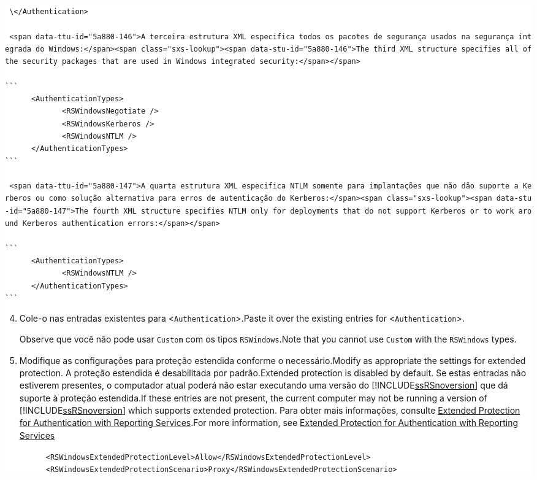      \</Authentication>  
  
     <span data-ttu-id="5a880-146">A terceira estrutura XML especifica todos os pacotes de segurança usados na segurança integrada do Windows:</span><span class="sxs-lookup"><span data-stu-id="5a880-146">The third XML structure specifies all of the security packages that are used in Windows integrated security:</span></span>  
  
    ```  
          <AuthenticationTypes>  
                 <RSWindowsNegotiate />  
                 <RSWindowsKerberos />  
                 <RSWindowsNTLM />  
          </AuthenticationTypes>  
    ```  
  
     <span data-ttu-id="5a880-147">A quarta estrutura XML especifica NTLM somente para implantações que não dão suporte a Kerberos ou como solução alternativa para erros de autenticação do Kerberos:</span><span class="sxs-lookup"><span data-stu-id="5a880-147">The fourth XML structure specifies NTLM only for deployments that do not support Kerberos or to work around Kerberos authentication errors:</span></span>  
  
    ```  
          <AuthenticationTypes>  
                 <RSWindowsNTLM />  
          </AuthenticationTypes>  
    ```  
  
4.  <span data-ttu-id="5a880-148">Cole-o nas entradas existentes para <`Authentication`>.</span><span class="sxs-lookup"><span data-stu-id="5a880-148">Paste it over the existing entries for <`Authentication`>.</span></span>  
  
     <span data-ttu-id="5a880-149">Observe que você não pode usar `Custom` com os tipos `RSWindows`.</span><span class="sxs-lookup"><span data-stu-id="5a880-149">Note that you cannot use `Custom` with the `RSWindows` types.</span></span>  
  
5.  <span data-ttu-id="5a880-150">Modifique as configurações para proteção estendida conforme o necessário.</span><span class="sxs-lookup"><span data-stu-id="5a880-150">Modify as appropriate the settings for extended protection.</span></span> <span data-ttu-id="5a880-151">A proteção estendida é desabilitada por padrão.</span><span class="sxs-lookup"><span data-stu-id="5a880-151">Extended protection is disabled by default.</span></span>  <span data-ttu-id="5a880-152">Se estas entradas não estiverem presentes, o computador atual poderá não estar executando uma versão do [!INCLUDE[ssRSnoversion](../../includes/ssrsnoversion-md.md)] que dá suporte à proteção estendida.</span><span class="sxs-lookup"><span data-stu-id="5a880-152">If these entries are not present, the current computer may not be running a version of [!INCLUDE[ssRSnoversion](../../includes/ssrsnoversion-md.md)] which supports extended protection.</span></span> <span data-ttu-id="5a880-153">Para obter mais informações, consulte [Extended Protection for Authentication with Reporting Services](extended-protection-for-authentication-with-reporting-services.md).</span><span class="sxs-lookup"><span data-stu-id="5a880-153">For more information, see [Extended Protection for Authentication with Reporting Services](extended-protection-for-authentication-with-reporting-services.md)</span></span>  
  
    ```  
          <RSWindowsExtendedProtectionLevel>Allow</RSWindowsExtendedProtectionLevel>  
          <RSWindowsExtendedProtectionScenario>Proxy</RSWindowsExtendedProtectionScenario>  
    ```  
  